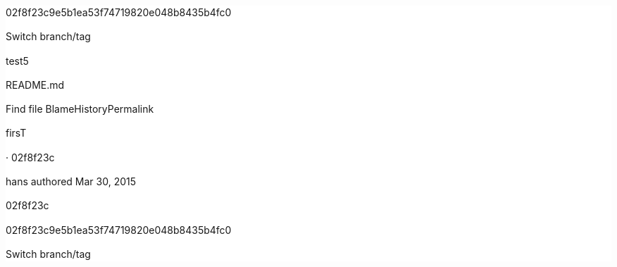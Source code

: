 



02f8f23c9e5b1ea53f74719820e048b8435b4fc0


Switch branch/tag










test5


README.md



Find file
BlameHistoryPermalink










firsT

·
02f8f23c


hans authored Mar 30, 2015






02f8f23c




















02f8f23c9e5b1ea53f74719820e048b8435b4fc0


Switch branch/tag






